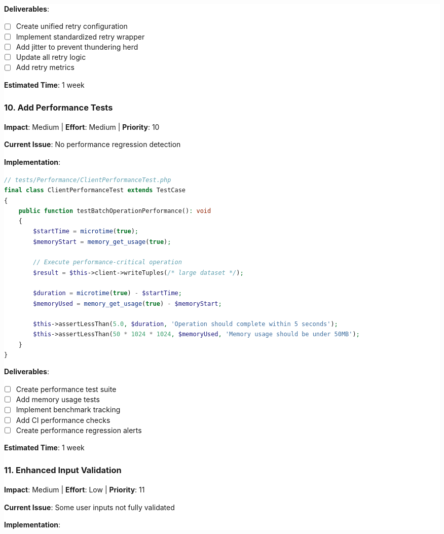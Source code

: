 **Deliverables**:

- [ ] Create unified retry configuration
- [ ] Implement standardized retry wrapper
- [ ] Add jitter to prevent thundering herd
- [ ] Update all retry logic
- [ ] Add retry metrics

**Estimated Time**: 1 week

### 10. Add Performance Tests

**Impact**: Medium | **Effort**: Medium | **Priority**: 10

**Current Issue**: No performance regression detection

**Implementation**:

```php
// tests/Performance/ClientPerformanceTest.php
final class ClientPerformanceTest extends TestCase
{
    public function testBatchOperationPerformance(): void
    {
        $startTime = microtime(true);
        $memoryStart = memory_get_usage(true);

        // Execute performance-critical operation
        $result = $this->client->writeTuples(/* large dataset */);

        $duration = microtime(true) - $startTime;
        $memoryUsed = memory_get_usage(true) - $memoryStart;

        $this->assertLessThan(5.0, $duration, 'Operation should complete within 5 seconds');
        $this->assertLessThan(50 * 1024 * 1024, $memoryUsed, 'Memory usage should be under 50MB');
    }
}
```

**Deliverables**:

- [ ] Create performance test suite
- [ ] Add memory usage tests
- [ ] Implement benchmark tracking
- [ ] Add CI performance checks
- [ ] Create performance regression alerts

**Estimated Time**: 1 week

### 11. Enhanced Input Validation

**Impact**: Medium | **Effort**: Low | **Priority**: 11

**Current Issue**: Some user inputs not fully validated

**Implementation**:
